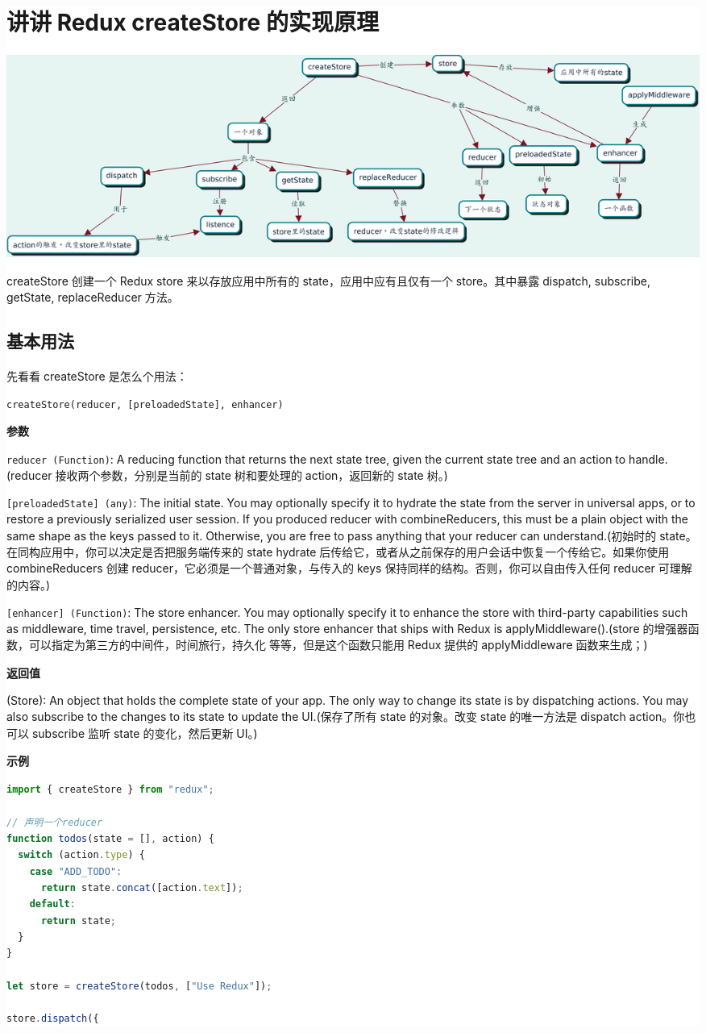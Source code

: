 # 讲讲 Redux createStore 的实现原理

![createStore](./images/redux_createstore/createStore.jpg)

createStore 创建一个 Redux store 来以存放应用中所有的 state，应用中应有且仅有一个 store。其中暴露 dispatch, subscribe, getState, replaceReducer 方法。

## 基本用法

先看看 createStore 是怎么个用法：

`createStore(reducer, [preloadedState], enhancer)`

**参数**

`reducer (Function)`: A reducing function that returns the next state tree, given the current state tree and an action to handle.(reducer 接收两个参数，分别是当前的 state 树和要处理的 action，返回新的 state 树。)

`[preloadedState] (any)`: The initial state. You may optionally specify it to hydrate the state from the server in universal apps, or to restore a previously serialized user session. If you produced reducer with combineReducers, this must be a plain object with the same shape as the keys passed to it. Otherwise, you are free to pass anything that your reducer can understand.(初始时的 state。在同构应用中，你可以决定是否把服务端传来的 state hydrate 后传给它，或者从之前保存的用户会话中恢复一个传给它。如果你使用 combineReducers 创建 reducer，它必须是一个普通对象，与传入的 keys 保持同样的结构。否则，你可以自由传入任何 reducer 可理解的内容。)

`[enhancer] (Function)`: The store enhancer. You may optionally specify it to enhance the store with third-party capabilities such as middleware, time travel, persistence, etc. The only store enhancer that ships with Redux is applyMiddleware().(store 的增强器函数，可以指定为第三方的中间件，时间旅行，持久化 等等，但是这个函数只能用 Redux 提供的 applyMiddleware 函数来生成；)

**返回值**

(Store): An object that holds the complete state of your app. The only way to change its state is by dispatching actions. You may also subscribe to the changes to its state to update the UI.(保存了所有 state 的对象。改变 state 的唯一方法是 dispatch action。你也可以 subscribe 监听 state 的变化，然后更新 UI。)

**示例**

```js
import { createStore } from "redux";

// 声明一个reducer
function todos(state = [], action) {
  switch (action.type) {
    case "ADD_TODO":
      return state.concat([action.text]);
    default:
      return state;
  }
}

let store = createStore(todos, ["Use Redux"]);

store.dispatch({
```